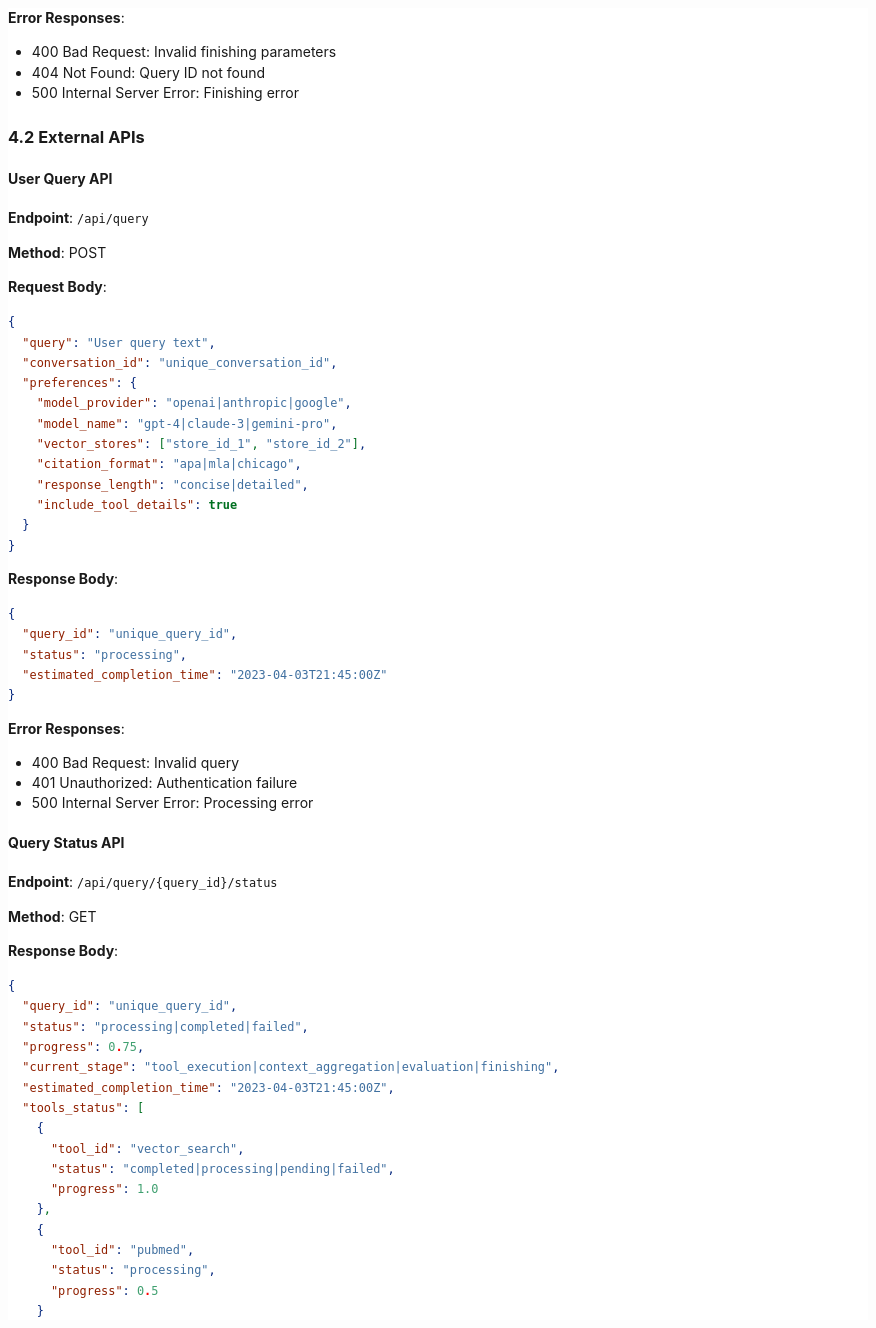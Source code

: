 **Error Responses**:
- 400 Bad Request: Invalid finishing parameters
- 404 Not Found: Query ID not found
- 500 Internal Server Error: Finishing error

### 4.2 External APIs

#### User Query API

**Endpoint**: `/api/query`

**Method**: POST

**Request Body**:
```json
{
  "query": "User query text",
  "conversation_id": "unique_conversation_id",
  "preferences": {
    "model_provider": "openai|anthropic|google",
    "model_name": "gpt-4|claude-3|gemini-pro",
    "vector_stores": ["store_id_1", "store_id_2"],
    "citation_format": "apa|mla|chicago",
    "response_length": "concise|detailed",
    "include_tool_details": true
  }
}
```

**Response Body**:
```json
{
  "query_id": "unique_query_id",
  "status": "processing",
  "estimated_completion_time": "2023-04-03T21:45:00Z"
}
```

**Error Responses**:
- 400 Bad Request: Invalid query
- 401 Unauthorized: Authentication failure
- 500 Internal Server Error: Processing error

#### Query Status API

**Endpoint**: `/api/query/{query_id}/status`

**Method**: GET

**Response Body**:
```json
{
  "query_id": "unique_query_id",
  "status": "processing|completed|failed",
  "progress": 0.75,
  "current_stage": "tool_execution|context_aggregation|evaluation|finishing",
  "estimated_completion_time": "2023-04-03T21:45:00Z",
  "tools_status": [
    {
      "tool_id": "vector_search",
      "status": "completed|processing|pending|failed",
      "progress": 1.0
    },
    {
      "tool_id": "pubmed",
      "status": "processing",
      "progress": 0.5
    }
```